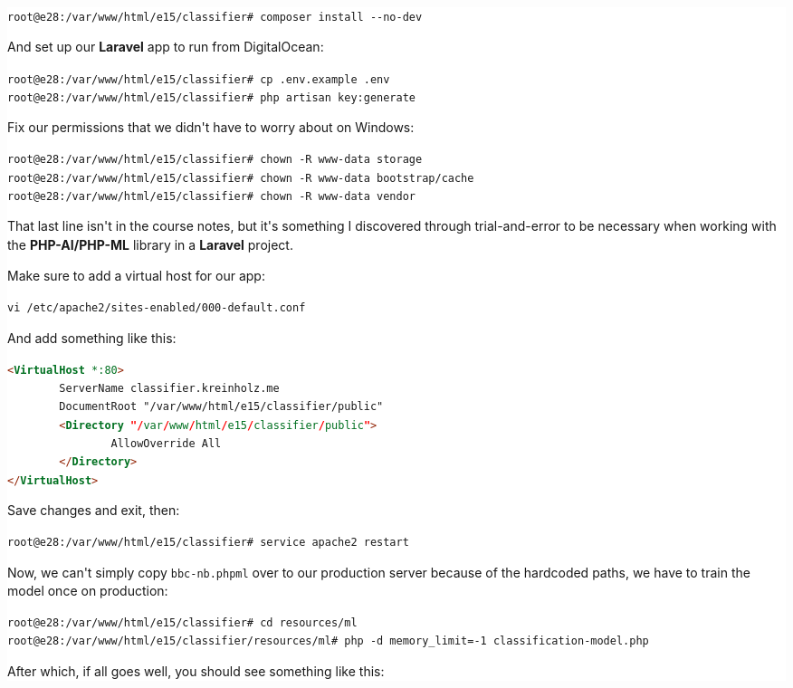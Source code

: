 ```
root@e28:/var/www/html/e15/classifier# composer install --no-dev
```
And set up our **Laravel** app to run from DigitalOcean:

```
root@e28:/var/www/html/e15/classifier# cp .env.example .env
root@e28:/var/www/html/e15/classifier# php artisan key:generate
```
Fix our permissions that we didn't have to worry about on Windows:

```
root@e28:/var/www/html/e15/classifier# chown -R www-data storage
root@e28:/var/www/html/e15/classifier# chown -R www-data bootstrap/cache
root@e28:/var/www/html/e15/classifier# chown -R www-data vendor
```
That last line isn't in the course notes, but it's something I discovered through trial-and-error to be necessary when working with the **PHP-AI/PHP-ML** library in a **Laravel** project.

Make sure to add a virtual host for our app:

```
vi /etc/apache2/sites-enabled/000-default.conf
```
And add something like this:

```html
<VirtualHost *:80>
        ServerName classifier.kreinholz.me
        DocumentRoot "/var/www/html/e15/classifier/public"
        <Directory "/var/www/html/e15/classifier/public">
                AllowOverride All
        </Directory>
</VirtualHost>
```
Save changes and exit, then:

```
root@e28:/var/www/html/e15/classifier# service apache2 restart
```
Now, we can't simply copy `bbc-nb.phpml` over to our production server because of the hardcoded paths, we have to train the model once on production:

```
root@e28:/var/www/html/e15/classifier# cd resources/ml
root@e28:/var/www/html/e15/classifier/resources/ml# php -d memory_limit=-1 classification-model.php
```
After which, if all goes well, you should see something like this:

